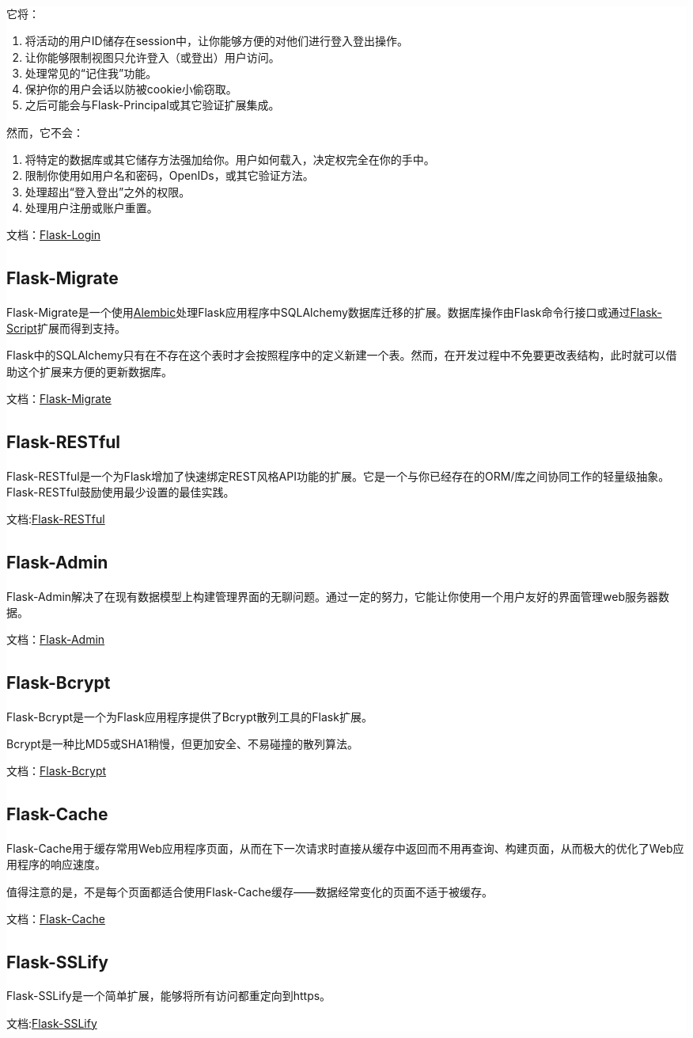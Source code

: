 它将：
1. 将活动的用户ID储存在session中，让你能够方便的对他们进行登入登出操作。
2. 让你能够限制视图只允许登入（或登出）用户访问。
3. 处理常见的“记住我”功能。
4. 保护你的用户会话以防被cookie小偷窃取。
5. 之后可能会与Flask-Principal或其它验证扩展集成。

然而，它不会：
1. 将特定的数据库或其它储存方法强加给你。用户如何载入，决定权完全在你的手中。
2. 限制你使用如用户名和密码，OpenIDs，或其它验证方法。
3. 处理超出“登入登出”之外的权限。
4. 处理用户注册或账户重置。

文档：[Flask-Login](https://flask-login.readthedocs.io/en/latest/)

## Flask-Migrate
Flask-Migrate是一个使用[Alembic](https://pypi.python.org/pypi/alembic)处理Flask应用程序中SQLAlchemy数据库迁移的扩展。数据库操作由Flask命令行接口或通过[Flask-Script](grate.readthedocs.io/en/latest/)扩展而得到支持。

Flask中的SQLAlchemy只有在不存在这个表时才会按照程序中的定义新建一个表。然而，在开发过程中不免要更改表结构，此时就可以借助这个扩展来方便的更新数据库。

文档：[Flask-Migrate](https://flask-migrate.readthedocs.io/en/latest/)

## Flask-RESTful
Flask-RESTful是一个为Flask增加了快速绑定REST风格API功能的扩展。它是一个与你已经存在的ORM/库之间协同工作的轻量级抽象。Flask-RESTful鼓励使用最少设置的最佳实践。

文档:[Flask-RESTful](https://flask-restful.readthedocs.io/en/latest/)

## Flask-Admin
Flask-Admin解决了在现有数据模型上构建管理界面的无聊问题。通过一定的努力，它能让你使用一个用户友好的界面管理web服务器数据。

文档：[Flask-Admin](https://flask-admin.readthedocs.io/en/latest/)

## Flask-Bcrypt
Flask-Bcrypt是一个为Flask应用程序提供了Bcrypt散列工具的Flask扩展。

Bcrypt是一种比MD5或SHA1稍慢，但更加安全、不易碰撞的散列算法。

文档：[Flask-Bcrypt](https://flask-bcrypt.readthedocs.io/en/latest/)

## Flask-Cache
Flask-Cache用于缓存常用Web应用程序页面，从而在下一次请求时直接从缓存中返回而不用再查询、构建页面，从而极大的优化了Web应用程序的响应速度。

值得注意的是，不是每个页面都适合使用Flask-Cache缓存——数据经常变化的页面不适于被缓存。

文档：[Flask-Cache](https://pythonhosted.org/Flask-Cache/)

## Flask-SSLify
Flask-SSLify是一个简单扩展，能够将所有访问都重定向到https。

文档:[Flask-SSLify](https://pypi.python.org/pypi/Flask-SSLify)
